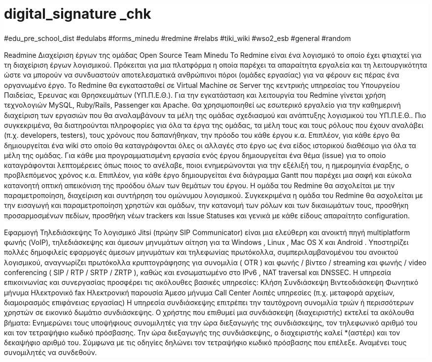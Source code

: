 # digital_signature _chk
#edu_pre_school_dist
#edulabs
#forms_minedu
#redmine
#relabs
#tiki_wiki
#wso2_esb
#general
#random





Readmine
Διαχείριση έργων της ομάδας Open Source Team Minedu Το Redmine είναι ένα λογισμικό το οποίο έχει φτιαχτεί για τη διαχείριση έργων λογισμικού. Πρόκειται για μια πλατφόρμα η οποία παρέχει τα απαραίτητα εργαλεία και τη λειτουργικότητα ώστε να μπορούν να συνδυαστούν αποτελεσματικά ανθρώπινοι πόροι (ομάδες εργασίας) για να φέρουν εις πέρας ένα οργανωμένο έργο.
To Redmine θα εγκατασταθεί σε Virtual Machine σε Server της κεντρικής υπηρεσίας του Υπουργείου Παιδείας, Έρευνας και Θρησκευμάτων (ΥΠ.Π.Ε.Θ.). Για την εγκατάσταση και λειτουργία του Redmine γίνεται χρήση τεχνολογιών MySQL, Ruby/Rails, Passenger και Apache. Θα χρησιμοποιηθεί ως εσωτερικό εργαλείο για την καθημερινή διαχείριση των εργασιών που θα αναλαμβάνουν τα μέλη της ομάδας σχεδιασμού και ανάπτυξης λογισμικού του ΥΠ.Π.Ε.Θ.. Πιο συγκεκριμένα, θα διατηρούνται πληροφορίες για όλα τα έργα της ομάδας, τα μέλη τους και τους ρόλους που έχουν αναλάβει (π.χ. developers, testers), τους χρόνους που δαπανήθηκαν, την πρόοδο του κάθε έργου κ.α. Επιπλέον, για κάθε έργο θα δημιουργείται ένα wiki στο οποίο θα καταγράφονται όλες οι αλλαγές στο έργο ως ένα είδος ιστορικού διαθέσιμο για όλα τα μέλη της ομάδας. Για κάθε μια προγραμματισμένη εργασία ενός έργου δημιουργείται ένα θέμα (issue) για το οποίο καταγράφονται λεπτομέρειες όπως ποιος το ανέλαβε, ποιοι ενημερώνονται για την εξέλιξή του, η ημερομηνία έναρξης, ο προβλεπόμενος χρόνος κ.α. Επιπλέον, για κάθε έργο δημιουργείται ένα διάγραμμα Gantt που παρέχει μια σαφή και εύκολα κατανοητή οπτική απεικόνιση της προόδου όλων των θεμάτων του έργου. 
Η ομάδα του Redmine θα ασχολείται με την παραμετροποίηση, διαχείριση και συντήρηση του ομώνυμου λογισμικού. Συγκεκριμένα η ομάδα του Redmine θα ασχολείται με την εισαγωγή και παραμετροποίηση χρηστών και ομάδων, την κατανομή των ρόλων και των δικαιωμάτων τους, προσθήκη προσαρμοσμένων πεδίων, προσθήκη νέων trackers και Issue Statuses και γενικά με κάθε είδους απαραίτητο configuration.

Εφαρμογή Τηλεδιάσκεψης
Το λογισμικό Jitsi (πρώην SIP Communicator) είναι μια ελεύθερη και ανοικτή πηγή multiplatform φωνής (VoIP), τηλεδιάσκεψης και άμεσων μηνυμάτων αίτηση για τα Windows , Linux , Mac OS X και Android . Υποστηρίζει πολλές δημοφιλείς εφαρμογές άμεσων μηνυμάτων και τηλεφωνίας πρωτόκολλα, συμπεριλαμβανομένου του ανοικτού λογισμικού, αναγνωρίζει πρωτόκολλα κρυπτογράφησης για συνομιλία ( OTR ) και φωνής / βίντεο / streaming και φωνής / video conferencing ( SIP / RTP / SRTP / ZRTP ), καθώς και ενσωματωμένο στο IPv6 , NAT traversal και DNSSEC.
Η υπηρεσία επικοινωνίας και συνεργασίας προσφέρει τις ακόλουθες βασικές υπηρεσίες:
Κλήση
Συνδιάσκεψη
Βιντεοδιάσκεψη
Φωνητικό μήνυμα
Ηλεκτρονικό fax
Ηλεκτρονική παρουσία
Άμεσο μήνυμα
Call Center
Λοιπές υπηρεσίες (π.χ. μεταφορά αρχείων, διαμοιρασμός επιφάνειας εργασίας)
Η υπηρεσία συνδιάσκεψης επιτρέπει την ταυτόχρονη συνομιλία τριών ή περισσότερων χρηστών σε εικονικό δωμάτιο συνδιάσκεψης. Ο χρήστης που επιθυμεί μια συνδιάσκεψη (διαχειριστής) εκτελεί τα ακόλουθα βήματα:
 Ενημερώνει τους υποψήφιους συνομιλητές για την ώρα διεξαγωγής της συνδιάσκεψης, 	τον τηλεφωνικό αριθμό του και τον τετραψήφιο κωδικό πρόσβασης.
Την ώρα διεξαγωγής της συνδιάσκεψης, ο διαχειριστής καλεί *(αστέρι) και τον δεκαψήφιο αριθμό του.
 Σύμφωνα με τις οδηγίες δηλώνει τον τετραψήφιο κωδικό πρόσβασης που επέλεξε.
 Αναμένει τους συνομιλητές να συνδεθούν.